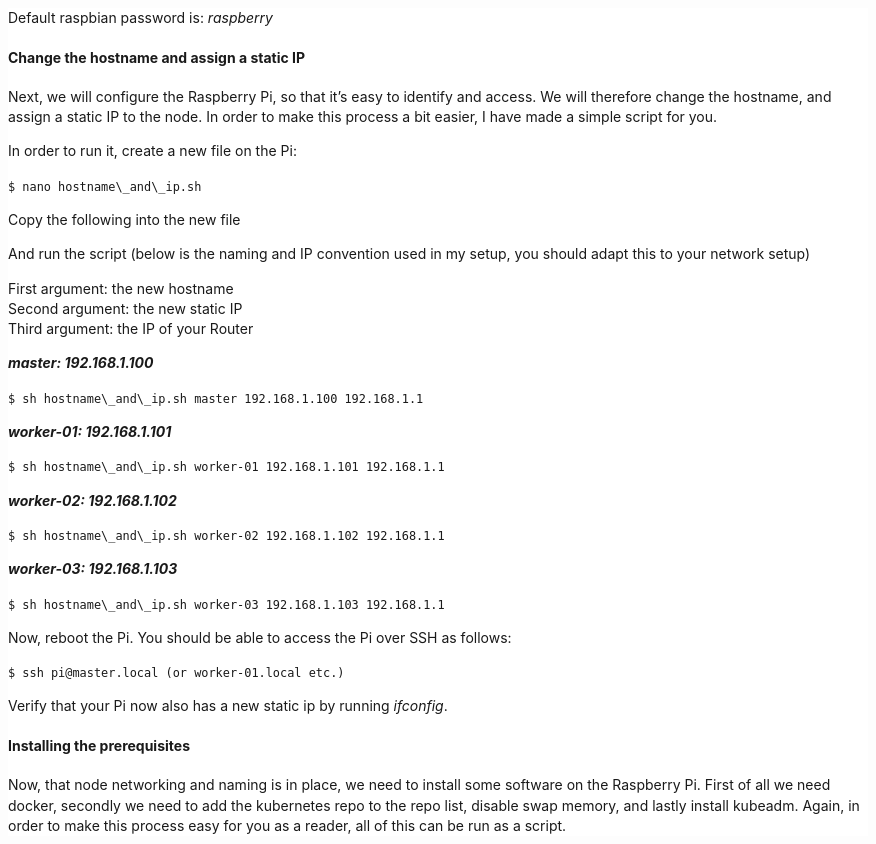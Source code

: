 Default raspbian password is: _raspberry_

#### Change the hostname and assign a static IP

Next, we will configure the Raspberry Pi, so that it’s easy to identify and access. We will therefore change the hostname, and assign a static IP to the node. In order to make this process a bit easier, I have made a simple script for you.

In order to run it, create a new file on the Pi:

```
$ nano hostname\_and\_ip.sh
```

Copy the following into the new file

And run the script (below is the naming and IP convention used in my setup, you should adapt this to your network setup)

First argument: the new hostname  
Second argument: the new static IP  
Third argument: the IP of your Router

**_master: 192.168.1.100_**

```
$ sh hostname\_and\_ip.sh master 192.168.1.100 192.168.1.1
```

**_worker-01: 192.168.1.101_**

```
$ sh hostname\_and\_ip.sh worker-01 192.168.1.101 192.168.1.1
```

**_worker-02: 192.168.1.102_**

```
$ sh hostname\_and\_ip.sh worker-02 192.168.1.102 192.168.1.1
```

**_worker-03: 192.168.1.103_**

```
$ sh hostname\_and\_ip.sh worker-03 192.168.1.103 192.168.1.1
```

Now, reboot the Pi. You should be able to access the Pi over SSH as follows:

```
$ ssh pi@master.local (or worker-01.local etc.) 
```

Verify that your Pi now also has a new static ip by running _ifconfig_.

#### Installing the prerequisites

Now, that node networking and naming is in place, we need to install some software on the Raspberry Pi. First of all we need docker, secondly we need to add the kubernetes repo to the repo list, disable swap memory, and lastly install kubeadm. Again, in order to make this process easy for you as a reader, all of this can be run as a script.
